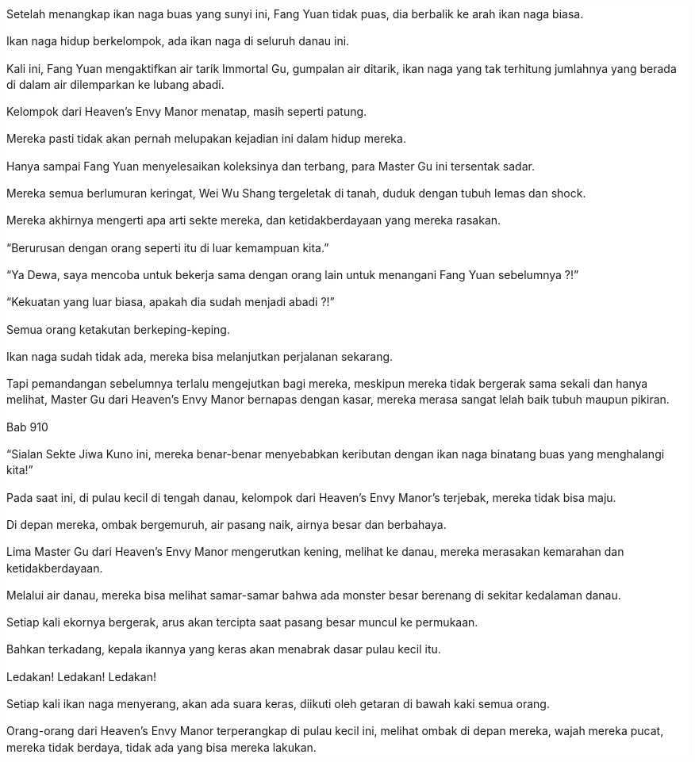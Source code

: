 Setelah menangkap ikan naga buas yang sunyi ini, Fang Yuan tidak puas, dia berbalik ke arah ikan naga biasa.

Ikan naga hidup berkelompok, ada ikan naga di seluruh danau ini.

Kali ini, Fang Yuan mengaktifkan air tarik Immortal Gu, gumpalan air ditarik, ikan naga yang tak terhitung jumlahnya yang berada di dalam air dilemparkan ke lubang abadi.

Kelompok dari Heaven’s Envy Manor menatap, masih seperti patung.

Mereka pasti tidak akan pernah melupakan kejadian ini dalam hidup mereka.

Hanya sampai Fang Yuan menyelesaikan koleksinya dan terbang, para Master Gu ini tersentak sadar.

Mereka semua berlumuran keringat, Wei Wu Shang tergeletak di tanah, duduk dengan tubuh lemas dan shock.

Mereka akhirnya mengerti apa arti sekte mereka, dan ketidakberdayaan yang mereka rasakan.

“Berurusan dengan orang seperti itu di luar kemampuan kita.”

“Ya Dewa, saya mencoba untuk bekerja sama dengan orang lain untuk menangani Fang Yuan sebelumnya ?!”

“Kekuatan yang luar biasa, apakah dia sudah menjadi abadi ?!”

Semua orang ketakutan berkeping-keping.

Ikan naga sudah tidak ada, mereka bisa melanjutkan perjalanan sekarang.

Tapi pemandangan sebelumnya terlalu mengejutkan bagi mereka, meskipun mereka tidak bergerak sama sekali dan hanya melihat, Master Gu dari Heaven’s Envy Manor bernapas dengan kasar, mereka merasa sangat lelah baik tubuh maupun pikiran.

Bab 910

“Sialan Sekte Jiwa Kuno ini, mereka benar-benar menyebabkan keributan dengan ikan naga binatang buas yang menghalangi kita!”

Pada saat ini, di pulau kecil di tengah danau, kelompok dari Heaven’s Envy Manor’s terjebak, mereka tidak bisa maju.

Di depan mereka, ombak bergemuruh, air pasang naik, airnya besar dan berbahaya.

Lima Master Gu dari Heaven’s Envy Manor mengerutkan kening, melihat ke danau, mereka merasakan kemarahan dan ketidakberdayaan.

Melalui air danau, mereka bisa melihat samar-samar bahwa ada monster besar berenang di sekitar kedalaman danau.

Setiap kali ekornya bergerak, arus akan tercipta saat pasang besar muncul ke permukaan.

Bahkan terkadang, kepala ikannya yang keras akan menabrak dasar pulau kecil itu.

Ledakan! Ledakan! Ledakan!

Setiap kali ikan naga menyerang, akan ada suara keras, diikuti oleh getaran di bawah kaki semua orang.

Orang-orang dari Heaven’s Envy Manor terperangkap di pulau kecil ini, melihat ombak di depan mereka, wajah mereka pucat, mereka tidak berdaya, tidak ada yang bisa mereka lakukan.
